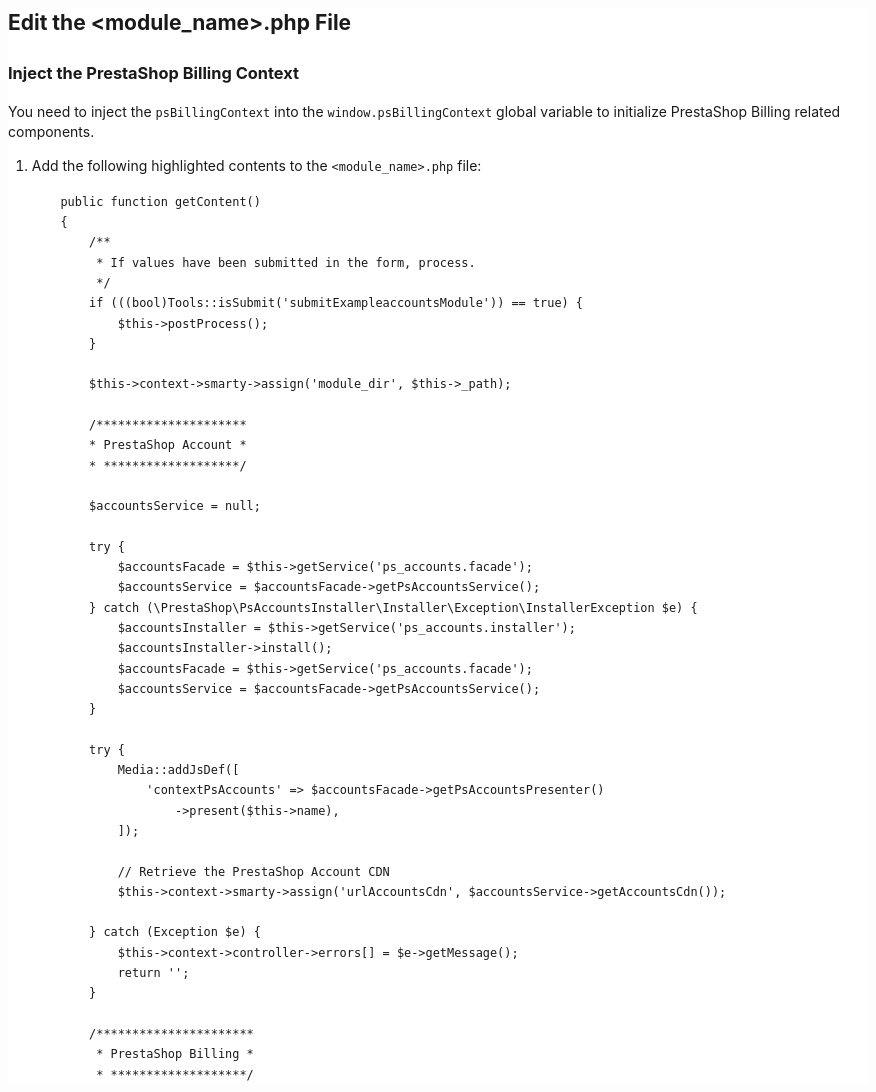 ## Edit the <module_name>.php File

### Inject the PrestaShop Billing Context

You need to inject the `psBillingContext` into the `window.psBillingContext` global variable to initialize PrestaShop Billing related components.

1. Add the following highlighted contents to the `<module_name>.php` file:

    ```php{42,43,44,45,46,47,48,49,50,51,52,53,54,55,56,57,58}
        public function getContent()
        {
            /**
             * If values have been submitted in the form, process.
             */
            if (((bool)Tools::isSubmit('submitExampleaccountsModule')) == true) {
                $this->postProcess();
            }

            $this->context->smarty->assign('module_dir', $this->_path);

            /*********************
            * PrestaShop Account *
            * *******************/

            $accountsService = null;

            try {
                $accountsFacade = $this->getService('ps_accounts.facade');
                $accountsService = $accountsFacade->getPsAccountsService();
            } catch (\PrestaShop\PsAccountsInstaller\Installer\Exception\InstallerException $e) {
                $accountsInstaller = $this->getService('ps_accounts.installer');
                $accountsInstaller->install();
                $accountsFacade = $this->getService('ps_accounts.facade');
                $accountsService = $accountsFacade->getPsAccountsService();
            }

            try {
                Media::addJsDef([
                    'contextPsAccounts' => $accountsFacade->getPsAccountsPresenter()
                        ->present($this->name),
                ]);

                // Retrieve the PrestaShop Account CDN
                $this->context->smarty->assign('urlAccountsCdn', $accountsService->getAccountsCdn());

            } catch (Exception $e) {
                $this->context->controller->errors[] = $e->getMessage();
                return '';
            }

            /**********************
             * PrestaShop Billing *
             * *******************/
